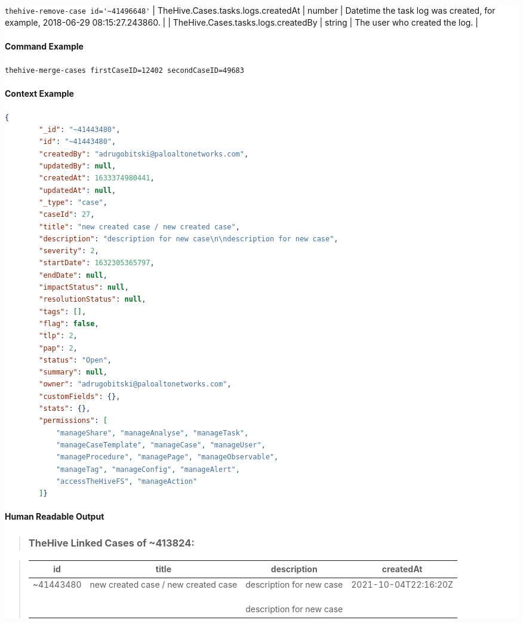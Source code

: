 ```thehive-remove-case id='~41496648'```
| TheHive.Cases.tasks.logs.createdAt | number | Datetime the task log was created, for example, 2018-06-29 08:15:27.243860. | 
| TheHive.Cases.tasks.logs.createdBy | string | The user who created the log. | 


#### Command Example

```thehive-merge-cases firstCaseID=12402 secondCaseID=49683```

#### Context Example

```json
{
        "_id": "~41443480",
        "id": "~41443480",
        "createdBy": "adrugobitski@paloaltonetworks.com",
        "updatedBy": null,
        "createdAt": 1633374980441,
        "updatedAt": null,
        "_type": "case",
        "caseId": 27,
        "title": "new created case / new created case",
        "description": "description for new case\n\ndescription for new case",
        "severity": 2,
        "startDate": 1632305365797,
        "endDate": null,
        "impactStatus": null,
        "resolutionStatus": null,
        "tags": [],
        "flag": false,
        "tlp": 2,
        "pap": 2,
        "status": "Open",
        "summary": null,
        "owner": "adrugobitski@paloaltonetworks.com",
        "customFields": {},
        "stats": {},
        "permissions": [
            "manageShare", "manageAnalyse", "manageTask",
            "manageCaseTemplate", "manageCase", "manageUser",
            "manageProcedure", "managePage", "manageObservable",
            "manageTag", "manageConfig", "manageAlert",
            "accessTheHiveFS", "manageAction"
        ]}
```

#### Human Readable Output

>### TheHive Linked Cases of ~413824:

>|id|title|description|createdAt|
>|---|---|---|---|
>| ~41443480 | new created case / new created case | description for new case<br><br>description for new case | 2021-10-04T22:16:20Z |
